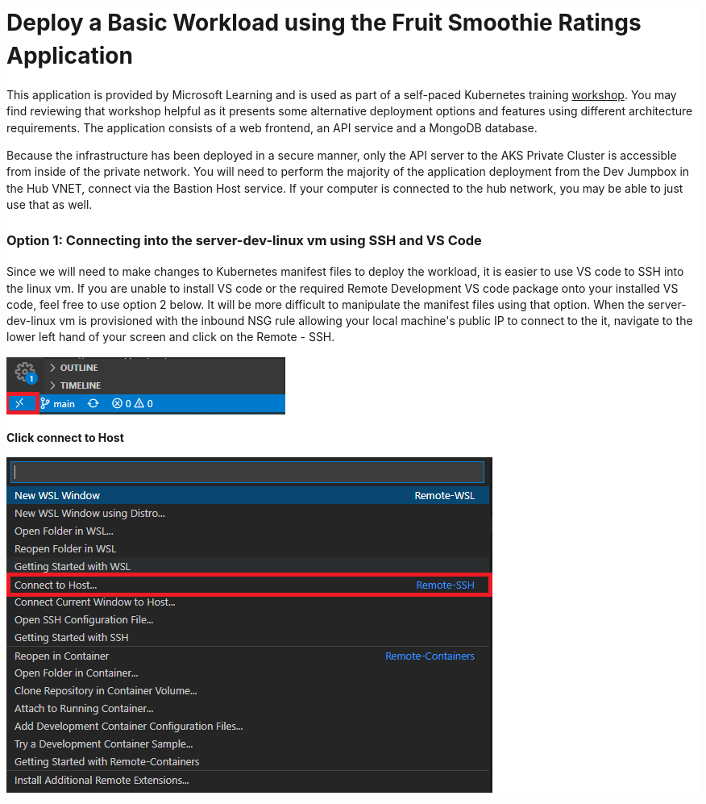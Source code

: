 # Deploy a Basic Workload using the Fruit Smoothie Ratings Application

This application is provided by Microsoft Learning and is used as part of a self-paced Kubernetes training [workshop](https://docs.microsoft.com/en-us/learn/modules/aks-workshop/).  You may find reviewing that workshop helpful as it presents some alternative deployment options and features using different architecture requirements. The application consists of a web frontend, an API service and a MongoDB database.

Because the infrastructure has been deployed in a secure manner, only the API server to the AKS Private Cluster is accessible from inside of the private network.  You will need to perform the majority of the application deployment from the Dev Jumpbox in the Hub VNET, connect via the Bastion Host service. If your computer is connected to the hub network, you may be able to just use that as well.

### Option 1: Connecting into the server-dev-linux vm using SSH and VS Code

Since we will need to make changes to Kubernetes manifest files to deploy the workload, it is easier to use VS code to SSH into the linux vm. If you are unable to install VS code or the required Remote Development VS code package onto your installed VS code, feel free to use option 2 below. It will be more difficult to manipulate the manifest files using that option. When the server-dev-linux vm is provisioned with the inbound NSG rule allowing your local machine's public IP to connect to the it, navigate to the lower left hand of your screen and click on the Remote - SSH.

![Open SSH icon in vs code](../media/remote-ssh.png)

**Click connect to Host**

![Connect to Host](../media/connect-to-host.png)
